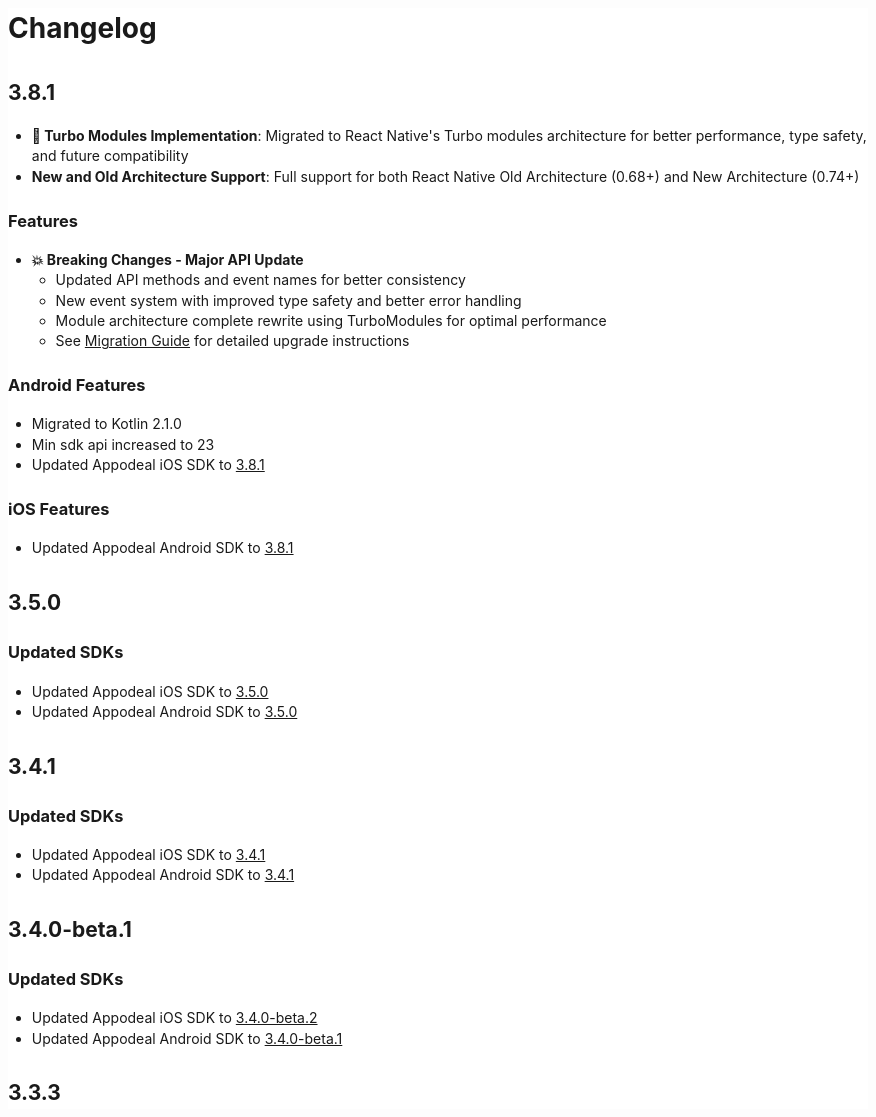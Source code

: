 # Changelog

## 3.8.1

- **🚀 Turbo Modules Implementation**: Migrated to React Native's Turbo modules architecture for better performance, type safety, and future compatibility
- **New and Old Architecture Support**: Full support for both React Native Old Architecture (0.68+) and New Architecture (0.74+)

### Features

* **💥 Breaking Changes - Major API Update**
    - Updated API methods and event names for better consistency
    - New event system with improved type safety and better error handling
    - Module architecture complete rewrite using TurboModules for optimal performance
    - See [Migration Guide](MIGRATION_GUIDE.md) for detailed upgrade instructions

### Android Features
- Migrated to Kotlin 2.1.0 
- Min sdk api increased to 23
- Updated Appodeal iOS SDK to [3.8.1](https://docs.appodeal.com/ios/get-started)

### iOS Features
- Updated Appodeal Android SDK to [3.8.1](https://docs.appodeal.com/android/get-started)

## 3.5.0

### Updated SDKs

- Updated Appodeal iOS SDK to [3.5.0](https://docs.appodeal.com/ios/get-started)
- Updated Appodeal Android SDK to [3.5.0](https://docs.appodeal.com/android/get-started)

## 3.4.1

### Updated SDKs

- Updated Appodeal iOS SDK to [3.4.1](https://docs.appodeal.com/ios/get-started)
- Updated Appodeal Android SDK to [3.4.1](https://docs.appodeal.com/android/get-started)

## 3.4.0-beta.1

### Updated SDKs

- Updated Appodeal iOS SDK to [3.4.0-beta.2](https://docs.appodeal.com/ios/get-started)
- Updated Appodeal Android SDK to [3.4.0-beta.1](https://docs.appodeal.com/android/get-started)

## 3.3.3
